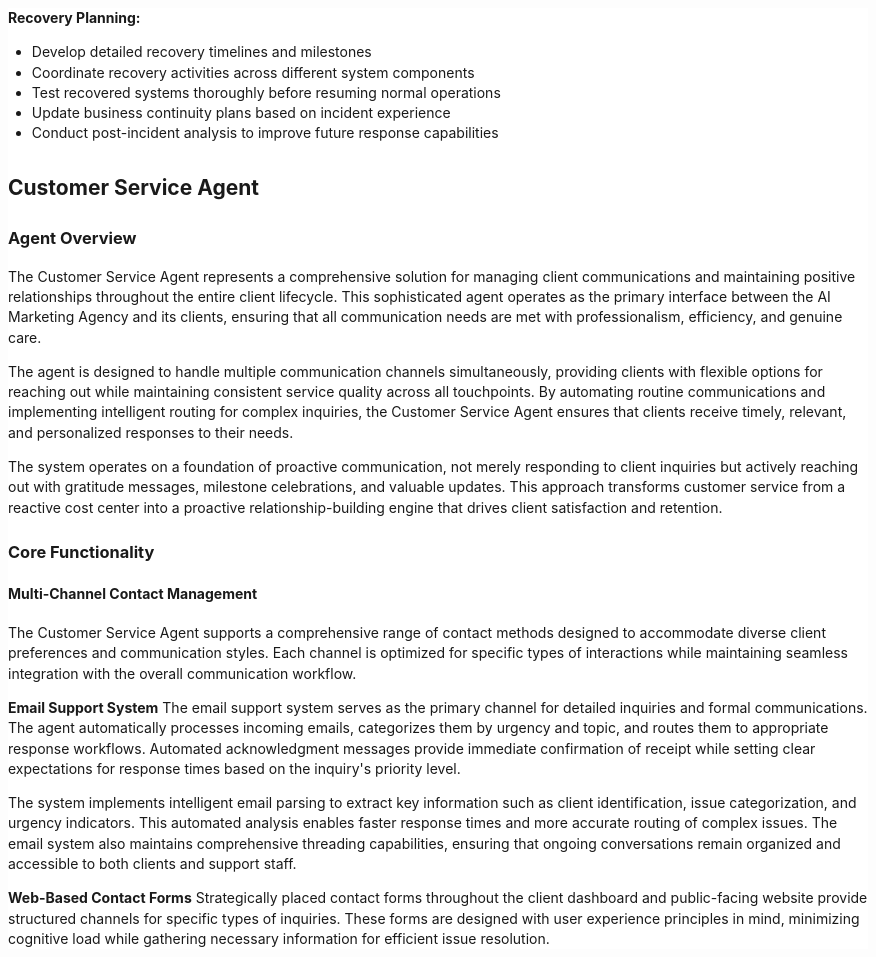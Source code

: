 **Recovery Planning:**
- Develop detailed recovery timelines and milestones
- Coordinate recovery activities across different system components
- Test recovered systems thoroughly before resuming normal operations
- Update business continuity plans based on incident experience
- Conduct post-incident analysis to improve future response capabilities


## Customer Service Agent

### Agent Overview

The Customer Service Agent represents a comprehensive solution for managing client communications and maintaining positive relationships throughout the entire client lifecycle. This sophisticated agent operates as the primary interface between the AI Marketing Agency and its clients, ensuring that all communication needs are met with professionalism, efficiency, and genuine care.

The agent is designed to handle multiple communication channels simultaneously, providing clients with flexible options for reaching out while maintaining consistent service quality across all touchpoints. By automating routine communications and implementing intelligent routing for complex inquiries, the Customer Service Agent ensures that clients receive timely, relevant, and personalized responses to their needs.

The system operates on a foundation of proactive communication, not merely responding to client inquiries but actively reaching out with gratitude messages, milestone celebrations, and valuable updates. This approach transforms customer service from a reactive cost center into a proactive relationship-building engine that drives client satisfaction and retention.

### Core Functionality

#### Multi-Channel Contact Management

The Customer Service Agent supports a comprehensive range of contact methods designed to accommodate diverse client preferences and communication styles. Each channel is optimized for specific types of interactions while maintaining seamless integration with the overall communication workflow.

**Email Support System**
The email support system serves as the primary channel for detailed inquiries and formal communications. The agent automatically processes incoming emails, categorizes them by urgency and topic, and routes them to appropriate response workflows. Automated acknowledgment messages provide immediate confirmation of receipt while setting clear expectations for response times based on the inquiry's priority level.

The system implements intelligent email parsing to extract key information such as client identification, issue categorization, and urgency indicators. This automated analysis enables faster response times and more accurate routing of complex issues. The email system also maintains comprehensive threading capabilities, ensuring that ongoing conversations remain organized and accessible to both clients and support staff.

**Web-Based Contact Forms**
Strategically placed contact forms throughout the client dashboard and public-facing website provide structured channels for specific types of inquiries. These forms are designed with user experience principles in mind, minimizing cognitive load while gathering necessary information for efficient issue resolution.
